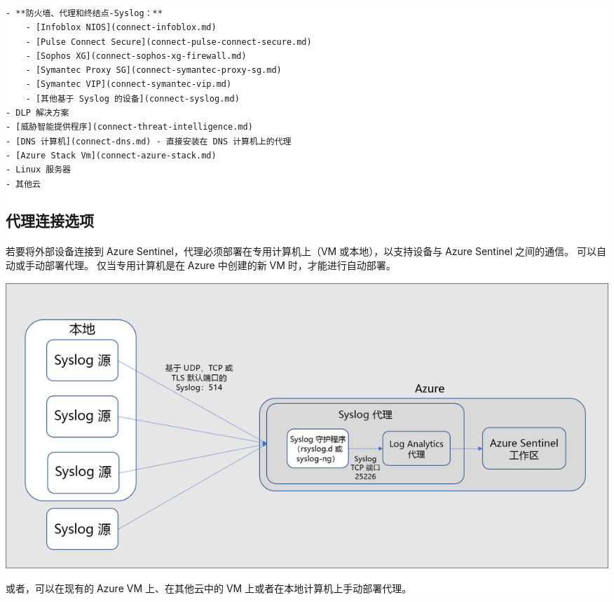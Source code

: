     - **防火墙、代理和终结点-Syslog：**
        - [Infoblox NIOS](connect-infoblox.md)
        - [Pulse Connect Secure](connect-pulse-connect-secure.md)
        - [Sophos XG](connect-sophos-xg-firewall.md)
        - [Symantec Proxy SG](connect-symantec-proxy-sg.md)
        - [Symantec VIP](connect-symantec-vip.md)
        - [其他基于 Syslog 的设备](connect-syslog.md)
    - DLP 解决方案
    - [威胁智能提供程序](connect-threat-intelligence.md)
    - [DNS 计算机](connect-dns.md) - 直接安装在 DNS 计算机上的代理
    - [Azure Stack Vm](connect-azure-stack.md)
    - Linux 服务器
    - 其他云
    
## <a name="agent-connection-options"></a>代理连接选项<a name="agent-options"></a>

若要将外部设备连接到 Azure Sentinel，代理必须部署在专用计算机上（VM 或本地），以支持设备与 Azure Sentinel 之间的通信。 可以自动或手动部署代理。 仅当专用计算机是在 Azure 中创建的新 VM 时，才能进行自动部署。 


![Azure 中的 CEF](./media/connect-cef/cef-syslog-azure.png)

或者，可以在现有的 Azure VM 上、在其他云中的 VM 上或者在本地计算机上手动部署代理。
